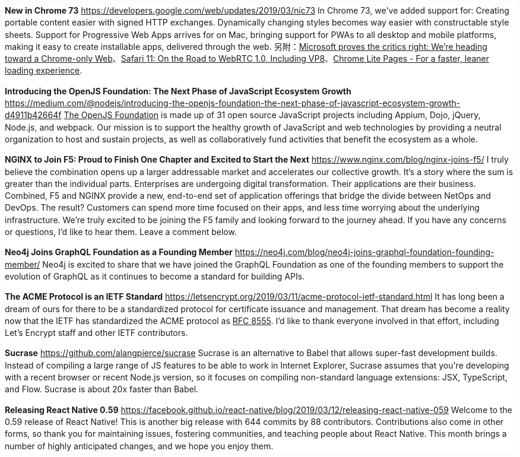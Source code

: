 **New in Chrome 73**
https://developers.google.com/web/updates/2019/03/nic73
In Chrome 73, we've added support for: Creating portable content easier with signed HTTP exchanges. Dynamically changing styles becomes way easier with constructable style sheets. Support for Progressive Web Apps arrives for on Mac, bringing support for PWAs to all desktop and mobile platforms, making it easy to create installable apps, delivered through the web. 另附：[Microsoft proves the critics right: We’re heading toward a Chrome-only Web](https://arstechnica.com/gadgets/2019/03/microsofts-new-skype-for-web-client-an-early-taste-of-the-browser-monoculture/)、[Safari 11: On the Road to WebRTC 1.0, Including VP8](https://webkit.org/blog/8672/on-the-road-to-webrtc-1-0-including-vp8/)、[Chrome Lite Pages - For a faster, leaner loading experience](https://blog.chromium.org/2019/03/chrome-lite-pages-for-faster-leaner.html).

**Introducing the OpenJS Foundation: The Next Phase of JavaScript Ecosystem Growth**
https://medium.com/@nodejs/introducing-the-openjs-foundation-the-next-phase-of-javascript-ecosystem-growth-d4911b42664f
[The OpenJS Foundation](https://openjsf.org) is made up of 31 open source JavaScript projects including Appium, Dojo, jQuery, Node.js, and webpack. Our mission is to support the healthy growth of JavaScript and web technologies by providing a neutral organization to host and sustain projects, as well as collaboratively fund activities that benefit the ecosystem as a whole.

**NGINX to Join F5: Proud to Finish One Chapter and Excited to Start the Next**
https://www.nginx.com/blog/nginx-joins-f5/
I truly believe the combination opens up a larger addressable market and accelerates our collective growth. It’s a story where the sum is greater than the individual parts. Enterprises are undergoing digital transformation. Their applications are their business. Combined, F5 and NGINX provide a new, end-to-end set of application offerings that bridge the divide between NetOps and DevOps. The result? Customers can spend more time focused on their apps, and less time worrying about the underlying infrastructure. We’re truly excited to be joining the F5 family and looking forward to the journey ahead. If you have any concerns or questions, I’d like to hear them. Leave a comment below.

**Neo4j Joins GraphQL Foundation as a Founding Member**
https://neo4j.com/blog/neo4j-joins-graphql-foundation-founding-member/
Neo4j is excited to share that we have joined the GraphQL Foundation as one of the founding members to support the evolution of GraphQL as it continues to become a standard for building APIs.

**The ACME Protocol is an IETF Standard**
https://letsencrypt.org/2019/03/11/acme-protocol-ietf-standard.html
It has long been a dream of ours for there to be a standardized protocol for certificate issuance and management. That dream has become a reality now that the IETF has standardized the ACME protocol as [RFC 8555](https://tools.ietf.org/html/rfc8555). I’d like to thank everyone involved in that effort, including Let’s Encrypt staff and other IETF contributors.

**Sucrase**
https://github.com/alangpierce/sucrase
Sucrase is an alternative to Babel that allows super-fast development builds. Instead of compiling a large range of JS features to be able to work in Internet Explorer, Sucrase assumes that you're developing with a recent browser or recent Node.js version, so it focuses on compiling non-standard language extensions: JSX, TypeScript, and Flow. Sucrase is about 20x faster than Babel.

**Releasing React Native 0.59**
https://facebook.github.io/react-native/blog/2019/03/12/releasing-react-native-059
Welcome to the 0.59 release of React Native! This is another big release with 644 commits by 88 contributors. Contributions also come in other forms, so thank you for maintaining issues, fostering communities, and teaching people about React Native. This month brings a number of highly anticipated changes, and we hope you enjoy them.
